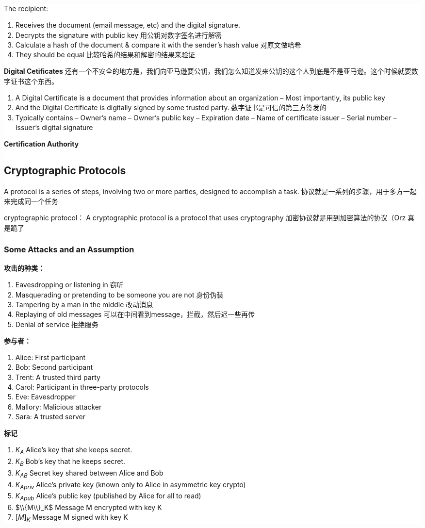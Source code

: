 The recipient:
1. Receives the document (email message, etc) and the digital signature.
2. Decrypts the signature with public key 
用公钥对数字签名进行解密
3. Calculate a hash of the document & compare it with the sender’s hash value
对原文做哈希
4. They should be equal
比较哈希的结果和解密的结果来验证

**Digital Cetificates**
还有一个不安全的地方是，我们向亚马逊要公钥，我们怎么知道发来公钥的这个人到底是不是亚马逊。这个时候就要数字证书这个东西。
1. A Digital Certificate is a document that provides information about an organization
    – Most importantly, its public key
2. And the Digital Certificate is digitally signed by some trusted party.
数字证书是可信的第三方签发的
3. Typically contains
    –  Owner’s name
    –  Owner’s public key
    –  Expiration date
    –  Name of certificate issuer –  Serial number
    –  Issuer’s digital signature

**Certification Authority**



## Cryptographic Protocols 
A protocol is a series of steps, involving two or more parties, designed to
accomplish a task.
协议就是一系列的步骤，用于多方一起来完成同一个任务

cryptographic protocol：
A cryptographic protocol is a protocol that uses cryptography
加密协议就是用到加密算法的协议（Orz 真是跪了

### Some Attacks and an Assumption 
**攻击的种类：**
1. Eavesdropping or listening in 窃听
2. Masquerading or pretending to be someone you are not 身份伪装
3. Tampering by a man in the middle 改动消息
4. Replaying of old messages 可以在中间看到message，拦截，然后迟一些再传
5. Denial of service 拒绝服务

**参与者：**
1. Alice: First participant
2. Bob: Second participant
3. Trent: A trusted third party
4. Carol: Participant in three-party protocols
5. Eve: Eavesdropper
6. Mallory: Malicious attacker
7. Sara: A trusted server

**标记**
1. $K_{A}$ Alice’s key that she keeps secret.
2. $K_{B}$ Bob’s key that he keeps secret.
3. $K_{AB}$ Secret key shared between Alice and Bob
4. $K_{Apriv}$ Alice’s private key (known only to Alice in asymmetric key crypto)
5. $K_{Apub}$ Alice’s public key (published by Alice for all to read)
6. $\\{M\\}_K$ Message M encrypted with key K
7. $[M]_K$ Message M signed with key K
